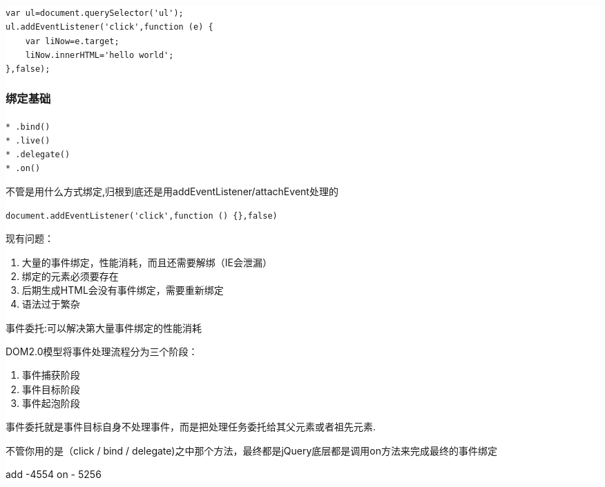     var ul=document.querySelector('ul');
    ul.addEventListener('click',function (e) {
        var liNow=e.target;
        liNow.innerHTML='hello world';
    },false);





### 绑定基础

    * .bind()
    * .live()
    * .delegate()
    * .on()


不管是用什么方式绑定,归根到底还是用addEventListener/attachEvent处理的


	document.addEventListener('click',function () {},false)


现有问题：

1. 大量的事件绑定，性能消耗，而且还需要解绑（IE会泄漏）
2. 绑定的元素必须要存在
3. 后期生成HTML会没有事件绑定，需要重新绑定
4. 语法过于繁杂


事件委托:可以解决第大量事件绑定的性能消耗

DOM2.0模型将事件处理流程分为三个阶段：

1. 事件捕获阶段
2. 事件目标阶段
3. 事件起泡阶段


事件委托就是事件目标自身不处理事件，而是把处理任务委托给其父元素或者祖先元素.

不管你用的是（click / bind / delegate)之中那个方法，最终都是jQuery底层都是调用on方法来完成最终的事件绑定


add  -4554
on  -  5256



	


